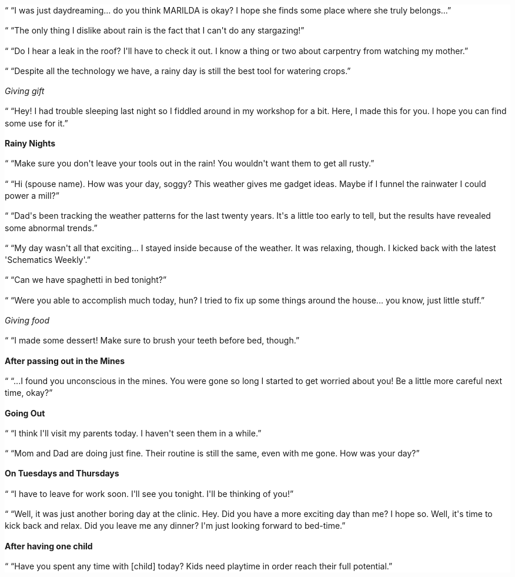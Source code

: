 “ “I was just daydreaming... do you think MARILDA is okay? I hope she finds some place where she truly belongs...”

“ “The only thing I dislike about rain is the fact that I can't do any stargazing!”

“ “Do I hear a leak in the roof? I'll have to check it out. I know a thing or two about carpentry from watching my mother.”

“ “Despite all the technology we have, a rainy day is still the best tool for watering crops.”

*Giving gift*

“ “Hey! I had trouble sleeping last night so I fiddled around in my workshop for a bit. Here, I made this for you. I hope you can find some use for it.”

**Rainy Nights**

“ “Make sure you don't leave your tools out in the rain! You wouldn't want them to get all rusty.”

“ “Hi (spouse name). How was your day, soggy? This weather gives me gadget ideas. Maybe if I funnel the rainwater I could power a mill?”

“ “Dad's been tracking the weather patterns for the last twenty years. It's a little too early to tell, but the results have revealed some abnormal trends.”

“ “My day wasn't all that exciting... I stayed inside because of the weather. It was relaxing, though. I kicked back with the latest 'Schematics Weekly'.”

“ “Can we have spaghetti in bed tonight?”

“ “Were you able to accomplish much today, hun? I tried to fix up some things around the house... you know, just little stuff.”

*Giving food*

“ “I made some dessert! Make sure to brush your teeth before bed, though.”

**After passing out in the Mines**

“ “...I found you unconscious in the mines. You were gone so long I started to get worried about you! Be a little more careful next time, okay?”

**Going Out**

“ “I think I'll visit my parents today. I haven't seen them in a while.”

“ “Mom and Dad are doing just fine. Their routine is still the same, even with me gone. How was your day?”

**On Tuesdays and Thursdays**

“ “I have to leave for work soon. I'll see you tonight. I'll be thinking of you!”

“ “Well, it was just another boring day at the clinic. Hey. Did you have a more exciting day than me? I hope so. Well, it's time to kick back and relax. Did you leave me any dinner? I'm just looking forward to bed-time.”

**After having one child**

“ “Have you spent any time with \[child] today? Kids need playtime in order reach their full potential.”
